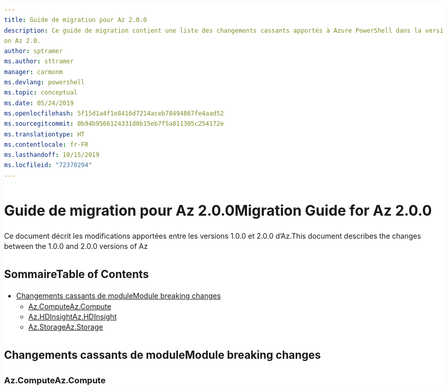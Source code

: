 ```yaml
---
title: Guide de migration pour Az 2.0.0
description: Ce guide de migration contient une liste des changements cassants apportés à Azure PowerShell dans la version Az 2.0.
author: sptramer
ms.author: sttramer
manager: carmonm
ms.devlang: powershell
ms.topic: conceptual
ms.date: 05/24/2019
ms.openlocfilehash: 5f15d1a4f1e8416d7214aceb78494867fe4aad52
ms.sourcegitcommit: 0b94b9566124331d0b15eb7f5a811305c254172e
ms.translationtype: HT
ms.contentlocale: fr-FR
ms.lasthandoff: 10/15/2019
ms.locfileid: "72370294"
---
```

# <a name="migration-guide-for-az-200"></a><span data-ttu-id="00d16-103">Guide de migration pour Az 2.0.0</span><span class="sxs-lookup"><span data-stu-id="00d16-103">Migration Guide for Az 2.0.0</span></span>

<span data-ttu-id="00d16-104">Ce document décrit les modifications apportées entre les versions 1.0.0 et 2.0.0 d’Az.</span><span class="sxs-lookup"><span data-stu-id="00d16-104">This document describes the changes between the 1.0.0 and 2.0.0 versions of Az</span></span> 

## <a name="table-of-contents"></a><span data-ttu-id="00d16-105">Sommaire</span><span class="sxs-lookup"><span data-stu-id="00d16-105">Table of Contents</span></span>
- [<span data-ttu-id="00d16-106">Changements cassants de module</span><span class="sxs-lookup"><span data-stu-id="00d16-106">Module breaking changes</span></span>](#module-breaking-changes)
  - [<span data-ttu-id="00d16-107">Az.Compute</span><span class="sxs-lookup"><span data-stu-id="00d16-107">Az.Compute</span></span>](#azcompute)
  - [<span data-ttu-id="00d16-108">Az.HDInsight</span><span class="sxs-lookup"><span data-stu-id="00d16-108">Az.HDInsight</span></span>](#azhdinsight)
  - [<span data-ttu-id="00d16-109">Az.Storage</span><span class="sxs-lookup"><span data-stu-id="00d16-109">Az.Storage</span></span>](#azstorage)

## <a name="module-breaking-changes"></a><span data-ttu-id="00d16-110">Changements cassants de module</span><span class="sxs-lookup"><span data-stu-id="00d16-110">Module breaking changes</span></span>

### <a name="azcompute"></a><span data-ttu-id="00d16-111">Az.Compute</span><span class="sxs-lookup"><span data-stu-id="00d16-111">Az.Compute</span></span>
